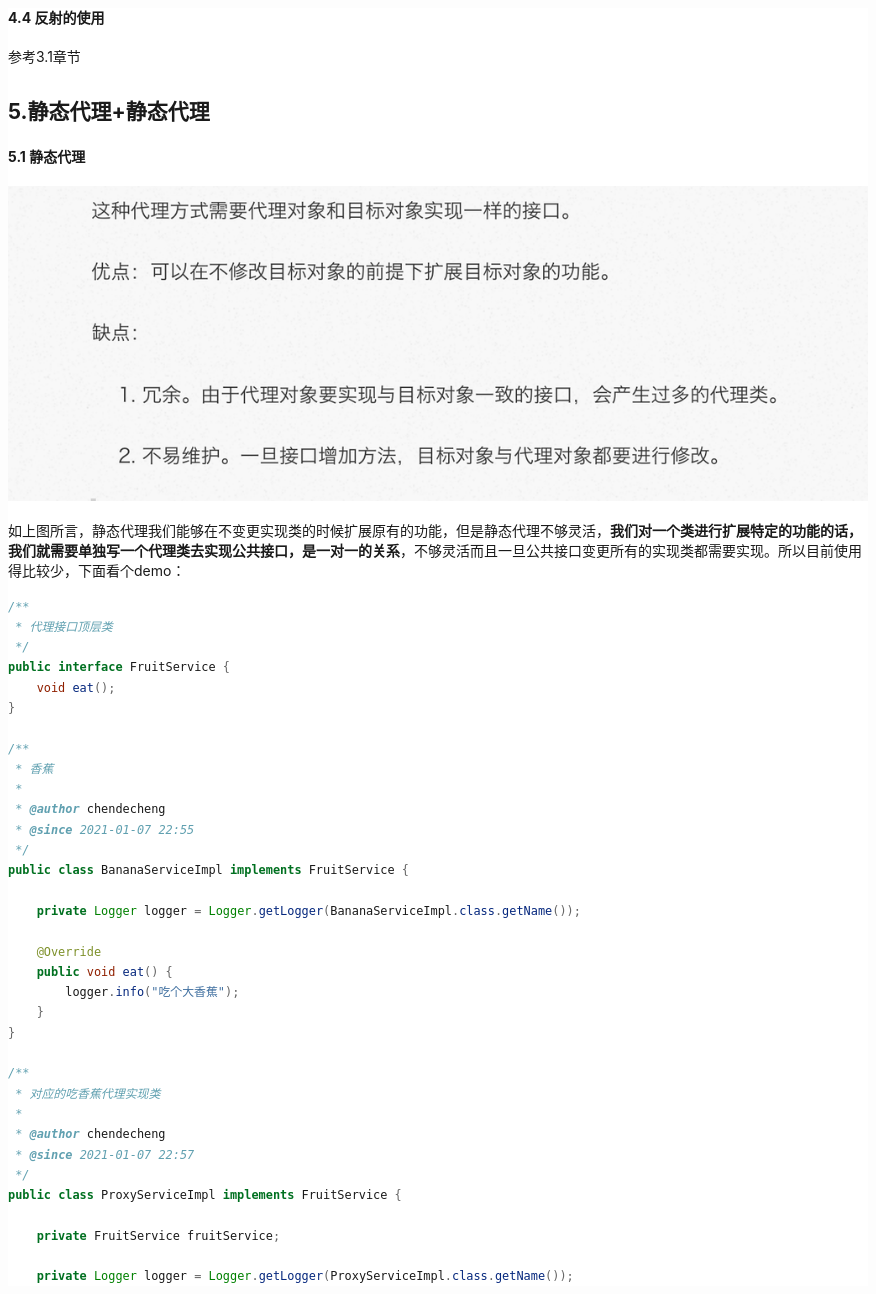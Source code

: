 #### 4.4 反射的使用

参考3.1章节

## 5.静态代理+静态代理

#### 5.1 静态代理

![image-20210107231647412](image-20210107231647412.png)

如上图所言，静态代理我们能够在不变更实现类的时候扩展原有的功能，但是静态代理不够灵活，**我们对一个类进行扩展特定的功能的话，我们就需要单独写一个代理类去实现公共接口，是一对一的关系**，不够灵活而且一旦公共接口变更所有的实现类都需要实现。所以目前使用得比较少，下面看个demo：

```java
/**
 * 代理接口顶层类
 */
public interface FruitService {
    void eat();
}

/**
 * 香蕉
 *
 * @author chendecheng
 * @since 2021-01-07 22:55
 */
public class BananaServiceImpl implements FruitService {

    private Logger logger = Logger.getLogger(BananaServiceImpl.class.getName());

    @Override
    public void eat() {
        logger.info("吃个大香蕉");
    }
}

/**
 * 对应的吃香蕉代理实现类
 *
 * @author chendecheng
 * @since 2021-01-07 22:57
 */
public class ProxyServiceImpl implements FruitService {

    private FruitService fruitService;

    private Logger logger = Logger.getLogger(ProxyServiceImpl.class.getName());
```